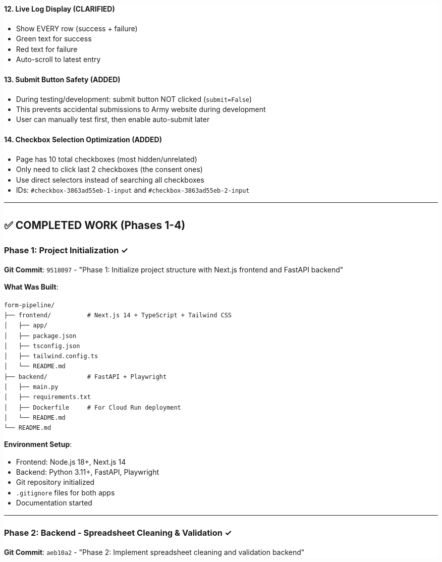 #### 12. Live Log Display (CLARIFIED)
- Show EVERY row (success + failure)
- Green text for success
- Red text for failure
- Auto-scroll to latest entry

#### 13. Submit Button Safety (ADDED)
- During testing/development: submit button NOT clicked (`submit=False`)
- This prevents accidental submissions to Army website during development
- User can manually test first, then enable auto-submit later

#### 14. Checkbox Selection Optimization (ADDED)
- Page has 10 total checkboxes (most hidden/unrelated)
- Only need to click last 2 checkboxes (the consent ones)
- Use direct selectors instead of searching all checkboxes
- IDs: `#checkbox-3863ad55eb-1-input` and `#checkbox-3863ad55eb-2-input`

---

## ✅ COMPLETED WORK (Phases 1-4)

### Phase 1: Project Initialization ✓
**Git Commit**: `9518097` - "Phase 1: Initialize project structure with Next.js frontend and FastAPI backend"

**What Was Built**:
```
form-pipeline/
├── frontend/          # Next.js 14 + TypeScript + Tailwind CSS
│   ├── app/
│   ├── package.json
│   ├── tsconfig.json
│   ├── tailwind.config.ts
│   └── README.md
├── backend/           # FastAPI + Playwright
│   ├── main.py
│   ├── requirements.txt
│   ├── Dockerfile     # For Cloud Run deployment
│   └── README.md
└── README.md
```

**Environment Setup**:
- Frontend: Node.js 18+, Next.js 14
- Backend: Python 3.11+, FastAPI, Playwright
- Git repository initialized
- `.gitignore` files for both apps
- Documentation started

---

### Phase 2: Backend - Spreadsheet Cleaning & Validation ✓
**Git Commit**: `aeb10a2` - "Phase 2: Implement spreadsheet cleaning and validation backend"
